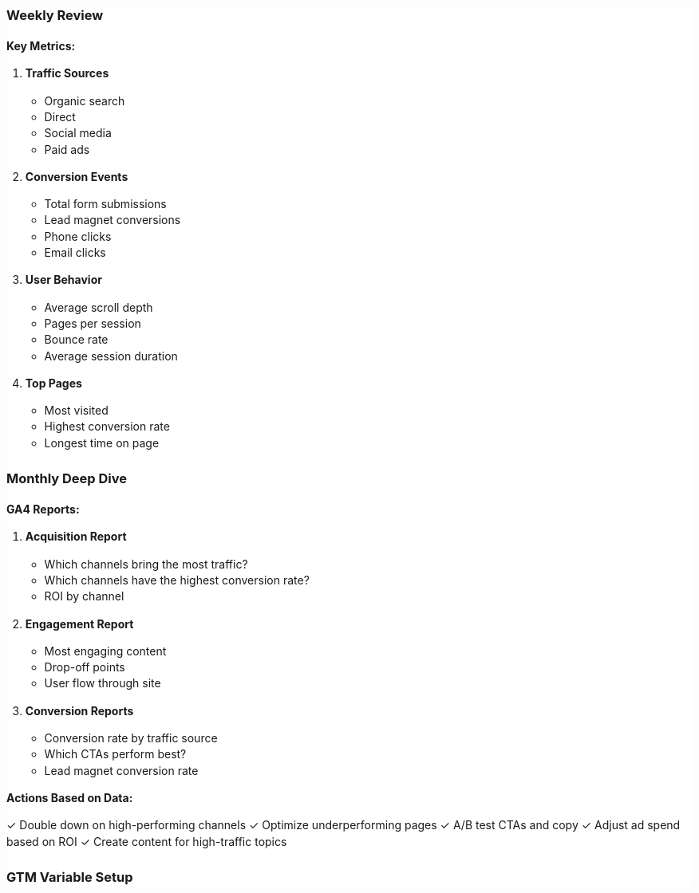 ### Weekly Review

**Key Metrics:**

1. **Traffic Sources**
   - Organic search
   - Direct
   - Social media
   - Paid ads

2. **Conversion Events**
   - Total form submissions
   - Lead magnet conversions
   - Phone clicks
   - Email clicks

3. **User Behavior**
   - Average scroll depth
   - Pages per session
   - Bounce rate
   - Average session duration

4. **Top Pages**
   - Most visited
   - Highest conversion rate
   - Longest time on page

### Monthly Deep Dive

**GA4 Reports:**

1. **Acquisition Report**
   - Which channels bring the most traffic?
   - Which channels have the highest conversion rate?
   - ROI by channel

2. **Engagement Report**
   - Most engaging content
   - Drop-off points
   - User flow through site

3. **Conversion Reports**
   - Conversion rate by traffic source
   - Which CTAs perform best?
   - Lead magnet conversion rate

**Actions Based on Data:**

✓ Double down on high-performing channels
✓ Optimize underperforming pages
✓ A/B test CTAs and copy
✓ Adjust ad spend based on ROI
✓ Create content for high-traffic topics

### GTM Variable Setup
